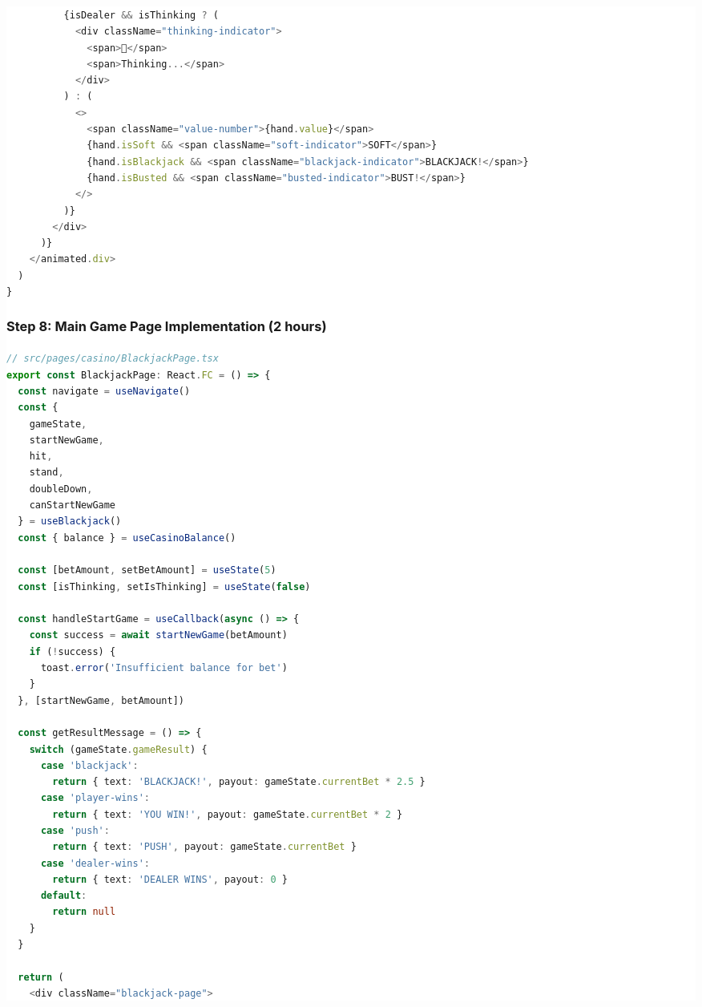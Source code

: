 ```typescript
          {isDealer && isThinking ? (
            <div className="thinking-indicator">
              <span>🤔</span>
              <span>Thinking...</span>
            </div>
          ) : (
            <>
              <span className="value-number">{hand.value}</span>
              {hand.isSoft && <span className="soft-indicator">SOFT</span>}
              {hand.isBlackjack && <span className="blackjack-indicator">BLACKJACK!</span>}
              {hand.isBusted && <span className="busted-indicator">BUST!</span>}
            </>
          )}
        </div>
      )}
    </animated.div>
  )
}
```

### Step 8: Main Game Page Implementation (2 hours)

```typescript
// src/pages/casino/BlackjackPage.tsx
export const BlackjackPage: React.FC = () => {
  const navigate = useNavigate()
  const { 
    gameState, 
    startNewGame, 
    hit, 
    stand, 
    doubleDown, 
    canStartNewGame 
  } = useBlackjack()
  const { balance } = useCasinoBalance()
  
  const [betAmount, setBetAmount] = useState(5)
  const [isThinking, setIsThinking] = useState(false)

  const handleStartGame = useCallback(async () => {
    const success = await startNewGame(betAmount)
    if (!success) {
      toast.error('Insufficient balance for bet')
    }
  }, [startNewGame, betAmount])

  const getResultMessage = () => {
    switch (gameState.gameResult) {
      case 'blackjack':
        return { text: 'BLACKJACK!', payout: gameState.currentBet * 2.5 }
      case 'player-wins':
        return { text: 'YOU WIN!', payout: gameState.currentBet * 2 }
      case 'push':
        return { text: 'PUSH', payout: gameState.currentBet }
      case 'dealer-wins':
        return { text: 'DEALER WINS', payout: 0 }
      default:
        return null
    }
  }

  return (
    <div className="blackjack-page">
```